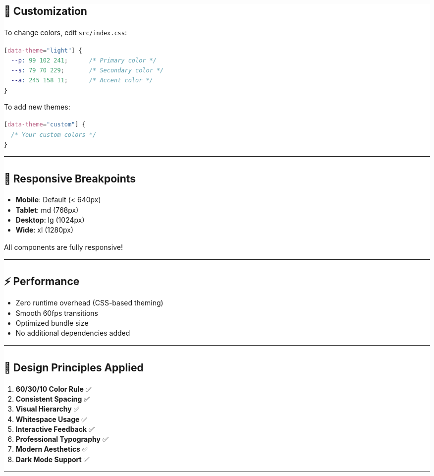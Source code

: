 ## 🔧 Customization

To change colors, edit `src/index.css`:

```css
[data-theme="light"] {
  --p: 99 102 241;      /* Primary color */
  --s: 79 70 229;       /* Secondary color */
  --a: 245 158 11;      /* Accent color */
}
```

To add new themes:
```css
[data-theme="custom"] {
  /* Your custom colors */
}
```

---

## 📱 Responsive Breakpoints

- **Mobile**: Default (< 640px)
- **Tablet**: md (768px)
- **Desktop**: lg (1024px)
- **Wide**: xl (1280px)

All components are fully responsive!

---

## ⚡ Performance

- Zero runtime overhead (CSS-based theming)
- Smooth 60fps transitions
- Optimized bundle size
- No additional dependencies added

---

## 🎨 Design Principles Applied

1. **60/30/10 Color Rule** ✅
2. **Consistent Spacing** ✅
3. **Visual Hierarchy** ✅
4. **Whitespace Usage** ✅
5. **Interactive Feedback** ✅
6. **Professional Typography** ✅
7. **Modern Aesthetics** ✅
8. **Dark Mode Support** ✅

---
